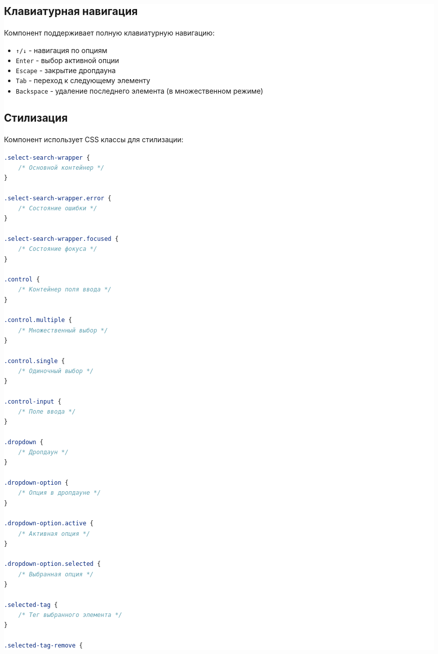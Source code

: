 ## Клавиатурная навигация

Компонент поддерживает полную клавиатурную навигацию:

-   `↑/↓` - навигация по опциям
-   `Enter` - выбор активной опции
-   `Escape` - закрытие дропдауна
-   `Tab` - переход к следующему элементу
-   `Backspace` - удаление последнего элемента (в множественном режиме)

## Стилизация

Компонент использует CSS классы для стилизации:

```css
.select-search-wrapper {
	/* Основной контейнер */
}

.select-search-wrapper.error {
	/* Состояние ошибки */
}

.select-search-wrapper.focused {
	/* Состояние фокуса */
}

.control {
	/* Контейнер поля ввода */
}

.control.multiple {
	/* Множественный выбор */
}

.control.single {
	/* Одиночный выбор */
}

.control-input {
	/* Поле ввода */
}

.dropdown {
	/* Дропдаун */
}

.dropdown-option {
	/* Опция в дропдауне */
}

.dropdown-option.active {
	/* Активная опция */
}

.dropdown-option.selected {
	/* Выбранная опция */
}

.selected-tag {
	/* Тег выбранного элемента */
}

.selected-tag-remove {
```